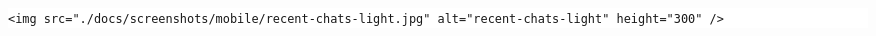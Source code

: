     <img src="./docs/screenshots/mobile/recent-chats-light.jpg" alt="recent-chats-light" height="300" />